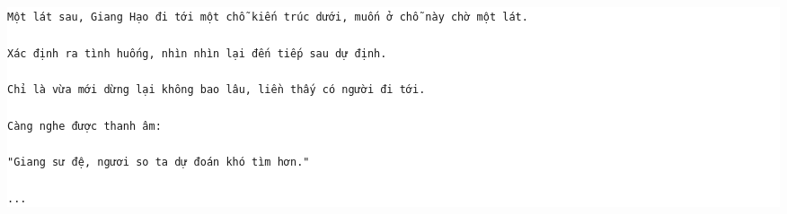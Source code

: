 	Một lát sau, Giang Hạo đi tới một chỗ kiến trúc dưới, muốn ở chỗ này chờ một lát.

	Xác định ra tình huống, nhìn nhìn lại đến tiếp sau dự định.

	Chỉ là vừa mới dừng lại không bao lâu, liền thấy có người đi tới.

	Càng nghe được thanh âm:

	"Giang sư đệ, ngươi so ta dự đoán khó tìm hơn."

	...




